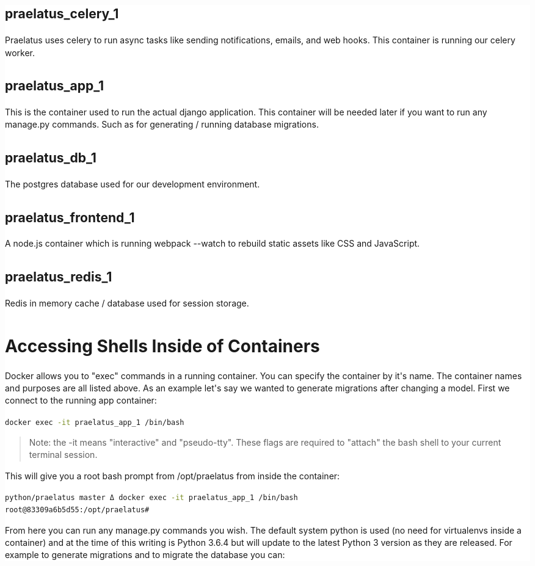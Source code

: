 ## praelatus_celery_1

Praelatus uses celery to run async tasks like sending notifications, emails,
and web hooks. This container is running our celery worker.

## praelatus_app_1

This is the container used to run the actual django application. This container will be needed later if you want to run any manage.py commands. Such as for generating / running database migrations.

## praelatus_db_1

The postgres database used for our development environment.

## praelatus_frontend_1

A node.js container which is running webpack --watch to rebuild static assets like CSS and JavaScript.

## praelatus_redis_1

Redis in memory cache / database used for session storage.

<span id="accessing-shells"></span>
# Accessing Shells Inside of Containers

Docker allows you to "exec" commands in a running container. You can specify
the container by it's name. The container names and purposes are all listed
above. As an example let's say we wanted to generate migrations after changing a
model. First we connect to the running app container:

```bash
docker exec -it praelatus_app_1 /bin/bash
```

> Note: the -it means "interactive" and "pseudo-tty". These flags are
> required to "attach" the bash shell to your current terminal session.

This will give you a root bash prompt from /opt/praelatus from inside the
container:

```bash
python/praelatus master Δ docker exec -it praelatus_app_1 /bin/bash
root@83309a6b5d55:/opt/praelatus#
```

From here you can run any manage.py commands you wish. The default system
python is used (no need for virtualenvs inside a container) and at the time
of this writing is Python 3.6.4 but will update to the latest Python 3
version as they are released. For example to generate migrations and to 
migrate the database you can:
